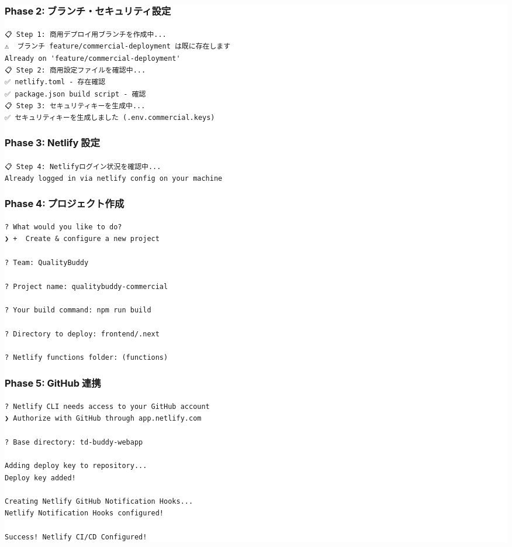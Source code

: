 ### **Phase 2: ブランチ・セキュリティ設定**

```
📋 Step 1: 商用デプロイ用ブランチを作成中...
⚠️  ブランチ feature/commercial-deployment は既に存在します
Already on 'feature/commercial-deployment'
📋 Step 2: 商用設定ファイルを確認中...
✅ netlify.toml - 存在確認
✅ package.json build script - 確認
📋 Step 3: セキュリティキーを生成中...
✅ セキュリティキーを生成しました (.env.commercial.keys)
```

### **Phase 3: Netlify 設定**

```
📋 Step 4: Netlifyログイン状況を確認中...
Already logged in via netlify config on your machine
```

### **Phase 4: プロジェクト作成**

```
? What would you like to do?
❯ +  Create & configure a new project

? Team: QualityBuddy

? Project name: qualitybuddy-commercial

? Your build command: npm run build

? Directory to deploy: frontend/.next

? Netlify functions folder: (functions)
```

### **Phase 5: GitHub 連携**

```
? Netlify CLI needs access to your GitHub account
❯ Authorize with GitHub through app.netlify.com

? Base directory: td-buddy-webapp

Adding deploy key to repository...
Deploy key added!

Creating Netlify GitHub Notification Hooks...
Netlify Notification Hooks configured!

Success! Netlify CI/CD Configured!
```
